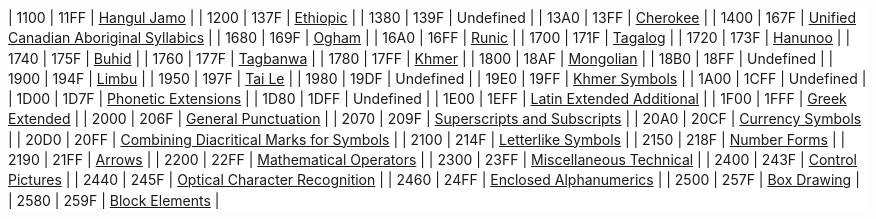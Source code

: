| 1100   | 11FF   | [Hangul Jamo](http://www.unicode.org/charts/PDF/U1100.pdf)                              |
| 1200   | 137F   | [Ethiopic](http://www.unicode.org/charts/PDF/U1200.pdf)                                 |
| 1380   | 139F   | Undefined                                                                               |
| 13A0   | 13FF   | [Cherokee](http://www.unicode.org/charts/PDF/U13A0.pdf)                                 |
| 1400   | 167F   | [Unified Canadian Aboriginal Syllabics](http://www.unicode.org/charts/PDF/U1400.pdf)    |
| 1680   | 169F   | [Ogham](http://www.unicode.org/charts/PDF/U1680.pdf)                                    |
| 16A0   | 16FF   | [Runic](http://www.unicode.org/charts/PDF/U16A0.pdf)                                    |
| 1700   | 171F   | [Tagalog](http://www.unicode.org/charts/PDF/U1700.pdf)                                  |
| 1720   | 173F   | [Hanunoo](http://www.unicode.org/charts/PDF/U1720.pdf)                                  |
| 1740   | 175F   | [Buhid](http://www.unicode.org/charts/PDF/U1740.pdf)                                    |
| 1760   | 177F   | [Tagbanwa](http://www.unicode.org/charts/PDF/U1760.pdf)                                 |
| 1780   | 17FF   | [Khmer](http://www.unicode.org/charts/PDF/U1780.pdf)                                    |
| 1800   | 18AF   | [Mongolian](http://www.unicode.org/charts/PDF/U1800.pdf)                                |
| 18B0   | 18FF   | Undefined                                                                               |
| 1900   | 194F   | [Limbu](http://www.unicode.org/charts/PDF/U1900.pdf)                                    |
| 1950   | 197F   | [Tai Le](http://www.unicode.org/charts/PDF/U1950.pdf)                                   |
| 1980   | 19DF   | Undefined                                                                               |
| 19E0   | 19FF   | [Khmer Symbols](http://www.unicode.org/charts/PDF/U19E0.pdf)                            |
| 1A00   | 1CFF   | Undefined                                                                               |
| 1D00   | 1D7F   | [Phonetic Extensions](http://www.unicode.org/charts/PDF/U1D00.pdf)                      |
| 1D80   | 1DFF   | Undefined                                                                               |
| 1E00   | 1EFF   | [Latin Extended Additional](http://www.unicode.org/charts/PDF/U1E00.pdf)                |
| 1F00   | 1FFF   | [Greek Extended](http://www.unicode.org/charts/PDF/U1F00.pdf)                           |
| 2000   | 206F   | [General Punctuation](http://www.unicode.org/charts/PDF/U2000.pdf)                      |
| 2070   | 209F   | [Superscripts and Subscripts](http://www.unicode.org/charts/PDF/U2070.pdf)              |
| 20A0   | 20CF   | [Currency Symbols](http://www.unicode.org/charts/PDF/U20A0.pdf)                         |
| 20D0   | 20FF   | [Combining Diacritical Marks for Symbols](http://www.unicode.org/charts/PDF/U20D0.pdf)  |
| 2100   | 214F   | [Letterlike Symbols](http://www.unicode.org/charts/PDF/U2100.pdf)                       |
| 2150   | 218F   | [Number Forms](http://www.unicode.org/charts/PDF/U2150.pdf)                             |
| 2190   | 21FF   | [Arrows](http://www.unicode.org/charts/PDF/U2190.pdf)                                   |
| 2200   | 22FF   | [Mathematical Operators](http://www.unicode.org/charts/PDF/U2200.pdf)                   |
| 2300   | 23FF   | [Miscellaneous Technical](http://www.unicode.org/charts/PDF/U2300.pdf)                  |
| 2400   | 243F   | [Control Pictures](http://www.unicode.org/charts/PDF/U2400.pdf)                         |
| 2440   | 245F   | [Optical Character Recognition](http://www.unicode.org/charts/PDF/U2440.pdf)            |
| 2460   | 24FF   | [Enclosed Alphanumerics](http://www.unicode.org/charts/PDF/U2460.pdf)                   |
| 2500   | 257F   | [Box Drawing](http://www.unicode.org/charts/PDF/U2500.pdf)                              |
| 2580   | 259F   | [Block Elements](http://www.unicode.org/charts/PDF/U2580.pdf)                           |